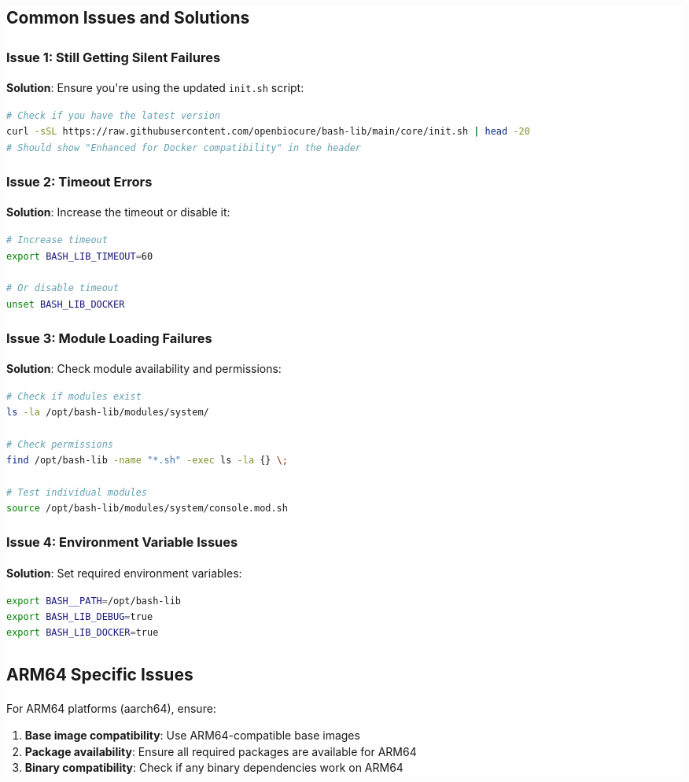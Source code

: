 ## Common Issues and Solutions

### Issue 1: Still Getting Silent Failures

**Solution**: Ensure you're using the updated `init.sh` script:

```bash
# Check if you have the latest version
curl -sSL https://raw.githubusercontent.com/openbiocure/bash-lib/main/core/init.sh | head -20
# Should show "Enhanced for Docker compatibility" in the header
```

### Issue 2: Timeout Errors

**Solution**: Increase the timeout or disable it:

```bash
# Increase timeout
export BASH_LIB_TIMEOUT=60

# Or disable timeout
unset BASH_LIB_DOCKER
```

### Issue 3: Module Loading Failures

**Solution**: Check module availability and permissions:

```bash
# Check if modules exist
ls -la /opt/bash-lib/modules/system/

# Check permissions
find /opt/bash-lib -name "*.sh" -exec ls -la {} \;

# Test individual modules
source /opt/bash-lib/modules/system/console.mod.sh
```

### Issue 4: Environment Variable Issues

**Solution**: Set required environment variables:

```bash
export BASH__PATH=/opt/bash-lib
export BASH_LIB_DEBUG=true
export BASH_LIB_DOCKER=true
```

## ARM64 Specific Issues

For ARM64 platforms (aarch64), ensure:

1. **Base image compatibility**: Use ARM64-compatible base images
2. **Package availability**: Ensure all required packages are available for ARM64
3. **Binary compatibility**: Check if any binary dependencies work on ARM64
